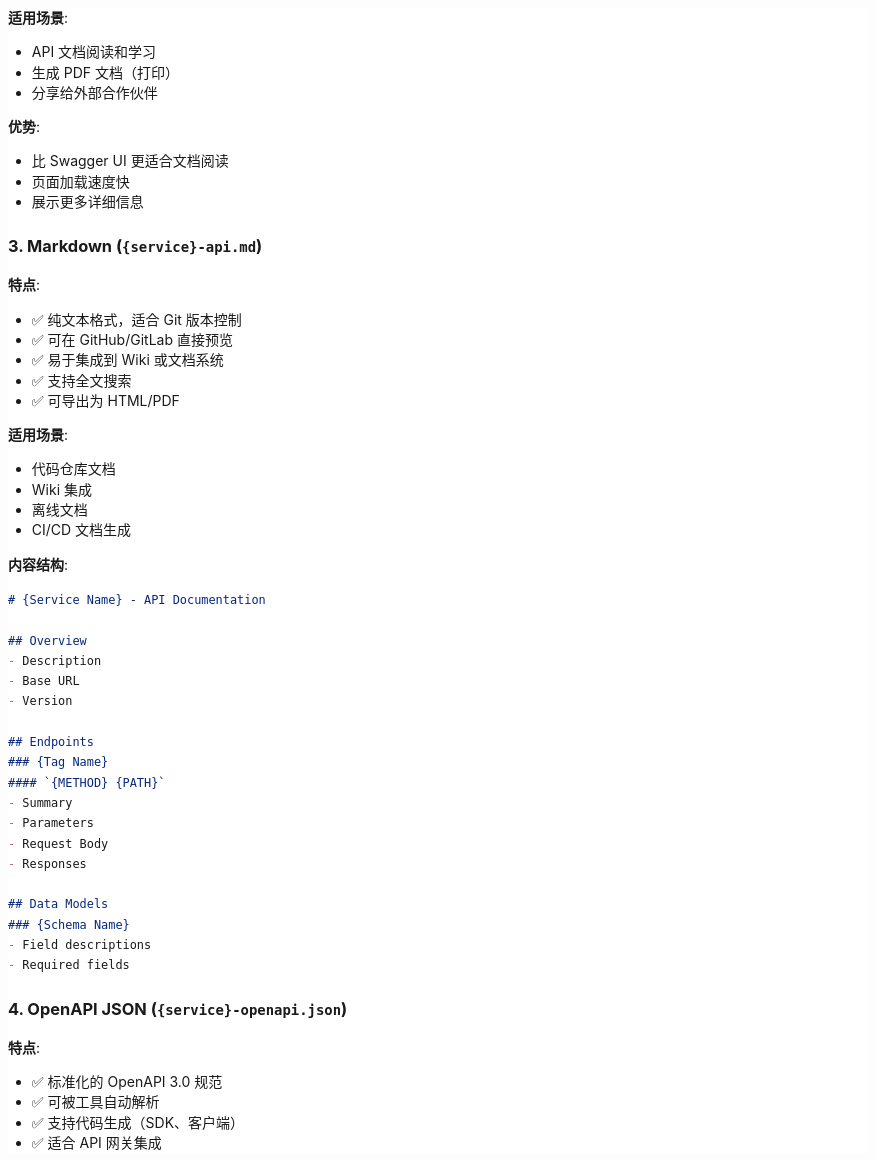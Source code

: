**适用场景**:
- API 文档阅读和学习
- 生成 PDF 文档（打印）
- 分享给外部合作伙伴

**优势**:
- 比 Swagger UI 更适合文档阅读
- 页面加载速度快
- 展示更多详细信息

### 3. Markdown (`{service}-api.md`)

**特点**:
- ✅ 纯文本格式，适合 Git 版本控制
- ✅ 可在 GitHub/GitLab 直接预览
- ✅ 易于集成到 Wiki 或文档系统
- ✅ 支持全文搜索
- ✅ 可导出为 HTML/PDF

**适用场景**:
- 代码仓库文档
- Wiki 集成
- 离线文档
- CI/CD 文档生成

**内容结构**:
```markdown
# {Service Name} - API Documentation

## Overview
- Description
- Base URL
- Version

## Endpoints
### {Tag Name}
#### `{METHOD} {PATH}`
- Summary
- Parameters
- Request Body
- Responses

## Data Models
### {Schema Name}
- Field descriptions
- Required fields
```

### 4. OpenAPI JSON (`{service}-openapi.json`)

**特点**:
- ✅ 标准化的 OpenAPI 3.0 规范
- ✅ 可被工具自动解析
- ✅ 支持代码生成（SDK、客户端）
- ✅ 适合 API 网关集成

